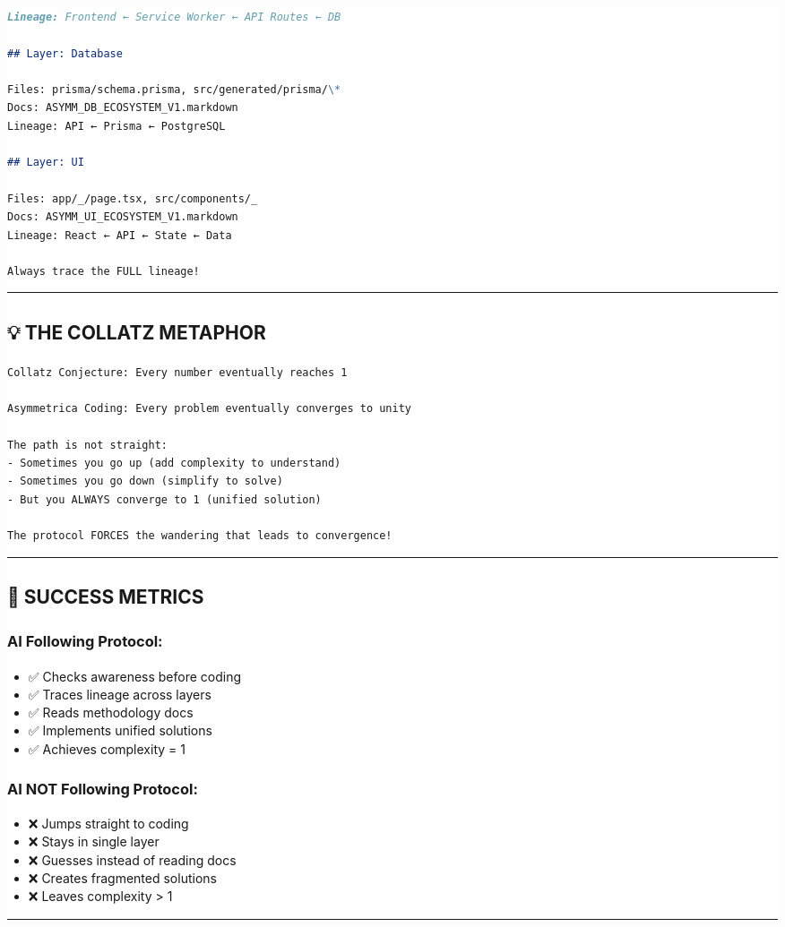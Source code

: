 ```markdown
Lineage: Frontend ← Service Worker ← API Routes ← DB

## Layer: Database

Files: prisma/schema.prisma, src/generated/prisma/\*
Docs: ASYMM_DB_ECOSYSTEM_V1.markdown
Lineage: API ← Prisma ← PostgreSQL

## Layer: UI

Files: app/_/page.tsx, src/components/_
Docs: ASYMM_UI_ECOSYSTEM_V1.markdown
Lineage: React ← API ← State ← Data

Always trace the FULL lineage!
```

---

## 💡 THE COLLATZ METAPHOR

```
Collatz Conjecture: Every number eventually reaches 1

Asymmetrica Coding: Every problem eventually converges to unity

The path is not straight:
- Sometimes you go up (add complexity to understand)
- Sometimes you go down (simplify to solve)
- But you ALWAYS converge to 1 (unified solution)

The protocol FORCES the wandering that leads to convergence!
```

---

## 🎯 SUCCESS METRICS

### AI Following Protocol:

- ✅ Checks awareness before coding
- ✅ Traces lineage across layers
- ✅ Reads methodology docs
- ✅ Implements unified solutions
- ✅ Achieves complexity = 1

### AI NOT Following Protocol:

- ❌ Jumps straight to coding
- ❌ Stays in single layer
- ❌ Guesses instead of reading docs
- ❌ Creates fragmented solutions
- ❌ Leaves complexity > 1

---